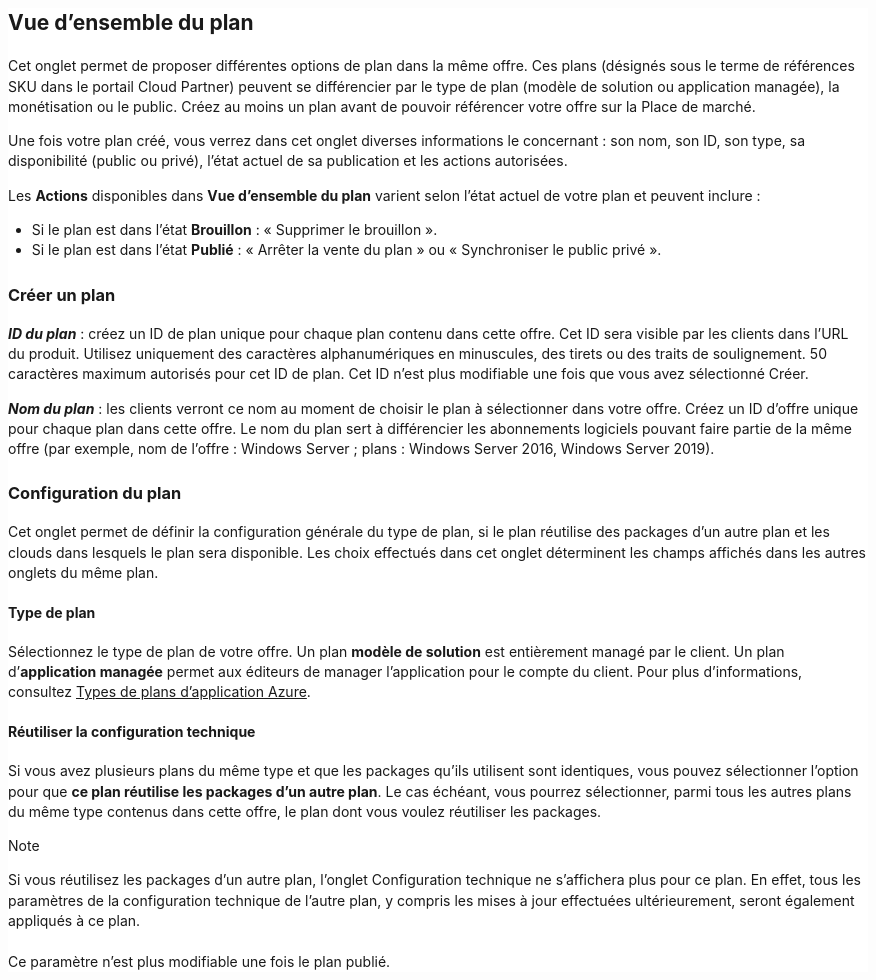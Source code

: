 ## <a name="plan-overview"></a>Vue d’ensemble du plan

Cet onglet permet de proposer différentes options de plan dans la même offre. Ces plans (désignés sous le terme de références SKU dans le portail Cloud Partner) peuvent se différencier par le type de plan (modèle de solution ou application managée), la monétisation ou le public.  Créez au moins un plan avant de pouvoir référencer votre offre sur la Place de marché.

Une fois votre plan créé, vous verrez dans cet onglet diverses informations le concernant : son nom, son ID, son type, sa disponibilité (public ou privé), l’état actuel de sa publication et les actions autorisées.

Les **Actions** disponibles dans **Vue d’ensemble du plan** varient selon l’état actuel de votre plan et peuvent inclure :

* Si le plan est dans l’état **Brouillon** : « Supprimer le brouillon ».
* Si le plan est dans l’état **Publié** : « Arrêter la vente du plan » ou « Synchroniser le public privé ».

### <a name="create-new-plan"></a>Créer un plan

***ID du plan*** : créez un ID de plan unique pour chaque plan contenu dans cette offre. Cet ID sera visible par les clients dans l’URL du produit.  Utilisez uniquement des caractères alphanumériques en minuscules, des tirets ou des traits de soulignement. 50 caractères maximum autorisés pour cet ID de plan. Cet ID n’est plus modifiable une fois que vous avez sélectionné Créer.

***Nom du plan*** : les clients verront ce nom au moment de choisir le plan à sélectionner dans votre offre. Créez un ID d’offre unique pour chaque plan dans cette offre. Le nom du plan sert à différencier les abonnements logiciels pouvant faire partie de la même offre (par exemple, nom de l’offre : Windows Server ; plans : Windows Server 2016, Windows Server 2019).

### <a name="plan-setup"></a>Configuration du plan

Cet onglet permet de définir la configuration générale du type de plan, si le plan réutilise des packages d’un autre plan et les clouds dans lesquels le plan sera disponible. Les choix effectués dans cet onglet déterminent les champs affichés dans les autres onglets du même plan.

#### <a name="plan-type"></a>Type de plan
Sélectionnez le type de plan de votre offre. Un plan **modèle de solution** est entièrement managé par le client. Un plan d’**application managée** permet aux éditeurs de manager l’application pour le compte du client. Pour plus d’informations, consultez [Types de plans d’application Azure](#types-of-azure-application-plans).

#### <a name="re-use-technical-configuration"></a>Réutiliser la configuration technique

Si vous avez plusieurs plans du même type et que les packages qu’ils utilisent sont identiques, vous pouvez sélectionner l’option pour que **ce plan réutilise les packages d’un autre plan**.  Le cas échéant, vous pourrez sélectionner, parmi tous les autres plans du même type contenus dans cette offre, le plan dont vous voulez réutiliser les packages. 

>[!Note]
>Si vous réutilisez les packages d’un autre plan, l’onglet Configuration technique ne s’affichera plus pour ce plan. En effet, tous les paramètres de la configuration technique de l’autre plan, y compris les mises à jour effectuées ultérieurement, seront également appliqués à ce plan.<br><br>Ce paramètre n’est plus modifiable une fois le plan publié.
